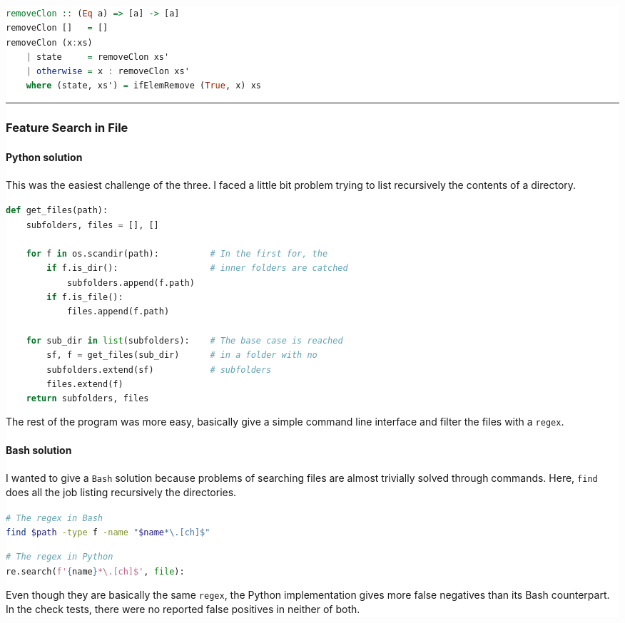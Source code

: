 ```haskell
removeClon :: (Eq a) => [a] -> [a]
removeClon []   = []
removeClon (x:xs)
    | state     = removeClon xs'
    | otherwise = x : removeClon xs'
    where (state, xs') = ifElemRemove (True, x) xs
```

***

### Feature Search in File

#### Python solution

This was the easiest challenge of the three. I faced a little bit
problem trying to list recursively the contents of a directory.

```python
def get_files(path):
    subfolders, files = [], []

    for f in os.scandir(path):          # In the first for, the
        if f.is_dir():                  # inner folders are catched
            subfolders.append(f.path)
        if f.is_file():
            files.append(f.path)

    for sub_dir in list(subfolders):    # The base case is reached
        sf, f = get_files(sub_dir)      # in a folder with no
        subfolders.extend(sf)           # subfolders
        files.extend(f)
    return subfolders, files
```

The rest of the program was more easy, basically give a simple
command line interface and filter the files with a `regex`.

#### Bash solution

I wanted to give a `Bash` solution because problems of searching files
are almost trivially solved through commands. Here, `find` does all
the job listing recursively the directories.

```bash
# The regex in Bash
find $path -type f -name "$name*\.[ch]$"
```

```python
# The regex in Python
re.search(f'{name}*\.[ch]$', file):
```

Even though they are basically the same `regex`, the Python
implementation gives more false negatives than its Bash counterpart.
In the check tests, there were no reported false positives in neither
of both.
